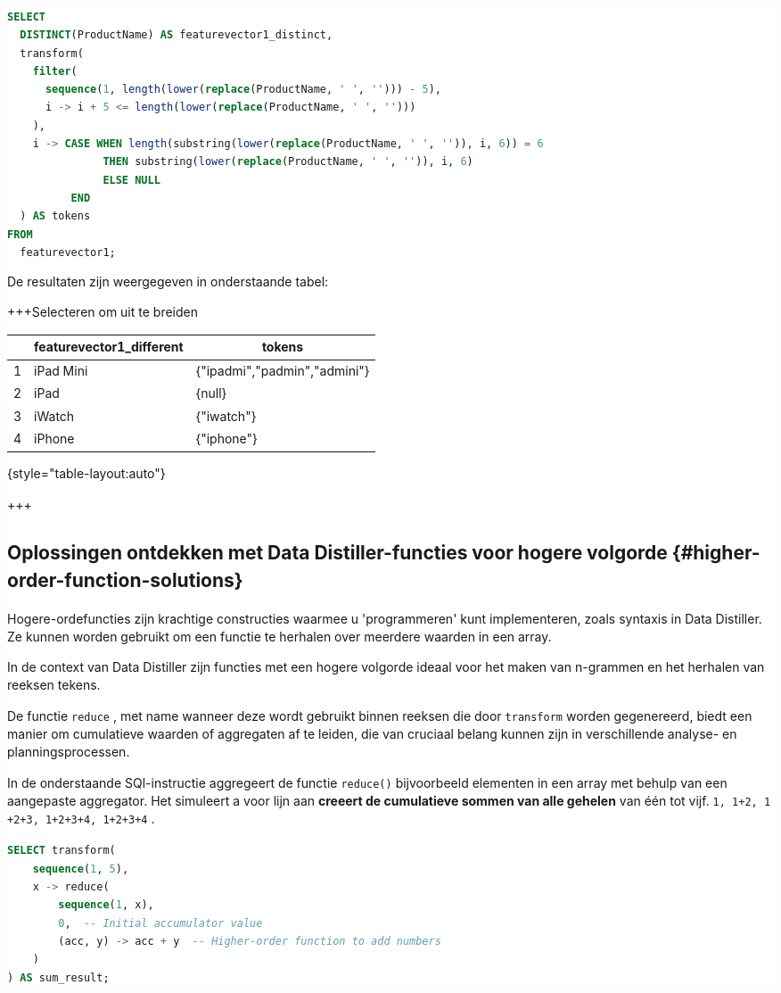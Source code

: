 ```SQL
SELECT
  DISTINCT(ProductName) AS featurevector1_distinct,
  transform(
    filter(
      sequence(1, length(lower(replace(ProductName, ' ', ''))) - 5),
      i -> i + 5 <= length(lower(replace(ProductName, ' ', '')))
    ),
    i -> CASE WHEN length(substring(lower(replace(ProductName, ' ', '')), i, 6)) = 6
               THEN substring(lower(replace(ProductName, ' ', '')), i, 6)
               ELSE NULL
          END
  ) AS tokens
FROM
  featurevector1;
```

De resultaten zijn weergegeven in onderstaande tabel:

+++Selecteren om uit te breiden

|   | featurevector1_different | tokens |
|---|--------------------------|------------------------|
| 1 | iPad Mini | {&quot;ipadmi&quot;,&quot;padmin&quot;,&quot;admini&quot;} |
| 2 | iPad | {null} |
| 3 | iWatch | {&quot;iwatch&quot;} |
| 4 | iPhone | {&quot;iphone&quot;} |

{style="table-layout:auto"}

+++

## Oplossingen ontdekken met Data Distiller-functies voor hogere volgorde {#higher-order-function-solutions}

Hogere-ordefuncties zijn krachtige constructies waarmee u &#39;programmeren&#39; kunt implementeren, zoals syntaxis in Data Distiller. Ze kunnen worden gebruikt om een functie te herhalen over meerdere waarden in een array.

In de context van Data Distiller zijn functies met een hogere volgorde ideaal voor het maken van n-grammen en het herhalen van reeksen tekens.

De functie `reduce` , met name wanneer deze wordt gebruikt binnen reeksen die door `transform` worden gegenereerd, biedt een manier om cumulatieve waarden of aggregaten af te leiden, die van cruciaal belang kunnen zijn in verschillende analyse- en planningsprocessen.

In de onderstaande SQl-instructie aggregeert de functie `reduce()` bijvoorbeeld elementen in een array met behulp van een aangepaste aggregator. Het simuleert a voor lijn aan **creeert de cumulatieve sommen van alle gehelen** van één tot vijf. `1, 1+2, 1+2+3, 1+2+3+4, 1+2+3+4` .

```SQL {line-numbers="true"}
SELECT transform(
    sequence(1, 5), 
    x -> reduce(
        sequence(1, x),  
        0,  -- Initial accumulator value
        (acc, y) -> acc + y  -- Higher-order function to add numbers
    )
) AS sum_result;
```
